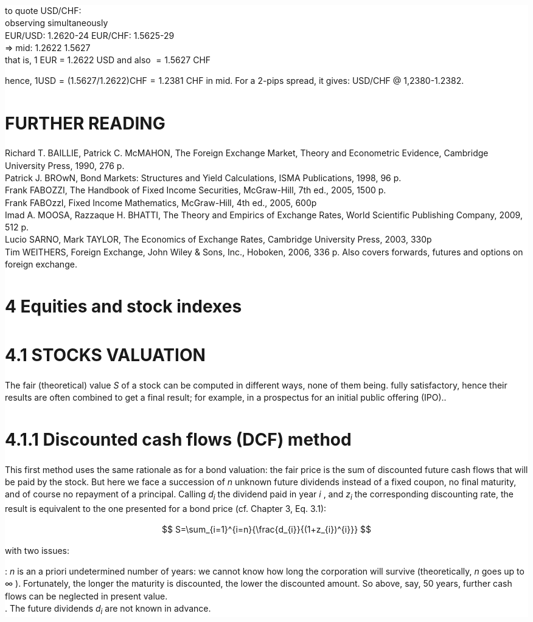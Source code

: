 to quote USD/CHF:   
observing simultaneously   
EUR/USD: 1.2620-24 EUR/CHF: 1.5625-29   
$\Rightarrow$ mid: 1.2622 1.5627   
that is, 1 EUR = 1.2622 USD and also $=1.5627$ CHF  

hence, $1\mathrm{USD}=(1.5627/1.2622)\mathrm{CHF}=1.2381$ CHF in mid. For a 2-pips spread, it gives: USD/CHF $@$ 1,2380-1.2382.  

# FURTHER READING  

Richard T. BAILLIE, Patrick C. McMAHON, The Foreign Exchange Market, Theory and Econometric Evidence, Cambridge University Press, 1990, 276 p.   
Patrick J. BROwN, Bond Markets: Structures and Yield Calculations, ISMA Publications, 1998, 96 p.   
Frank FABOZZI, The Handbook of Fixed Income Securities, McGraw-Hill, 7th ed., 2005, 1500 p.   
Frank FABOzzI, Fixed Income Mathematics, McGraw-Hill, 4th ed., 2005, $600\mathrm{p}$   
Imad A. MOOSA, Razzaque H. BHATTI, The Theory and Empirics of Exchange Rates, World Scientific Publishing Company, 2009, 512 p.   
Lucio SARNO, Mark TAYLOR, The Economics of Exchange Rates, Cambridge University Press, 2003, $330\mathrm{p}$   
Tim WEITHERS, Foreign Exchange, John Wiley & Sons, Inc., Hoboken, 2006, 336 p. Also covers forwards, futures and options on foreign exchange.  

# 4 Equities and stock indexes  

# 4.1 STOCKS VALUATION  

The fair (theoretical) value $S$ of a stock can be computed in different ways, none of them being. fully satisfactory, hence their results are often combined to get a final result; for example, in a prospectus for an initial public offering (IPO)..  

# 4.1.1 Discounted cash flows (DCF) method  

This first method uses the same rationale as for a bond valuation: the fair price is the sum of discounted future cash flows that will be paid by the stock. But here we face a succession of $n$ unknown future dividends instead of a fixed coupon, no final maturity, and of course no repayment of a principal. Calling $d_{i}$ the dividend paid in year $i$ , and $z_{i}$ the corresponding discounting rate, the result is equivalent to the one presented for a bond price (cf. Chapter 3, Eq. 3.1):  

$$
S=\sum_{i=1}^{i=n}{\frac{d_{i}}{(1+z_{i})^{i}}}
$$  

with two issues:  

: $n$ is an a priori undetermined number of years: we cannot know how long the corporation will survive (theoretically, $n$ goes up to $\infty$ ). Fortunately, the longer the maturity is discounted, the lower the discounted amount. So above, say, 50 years, further cash flows can be neglected in present value.   
. The future dividends $d_{i}$ are not known in advance.  

